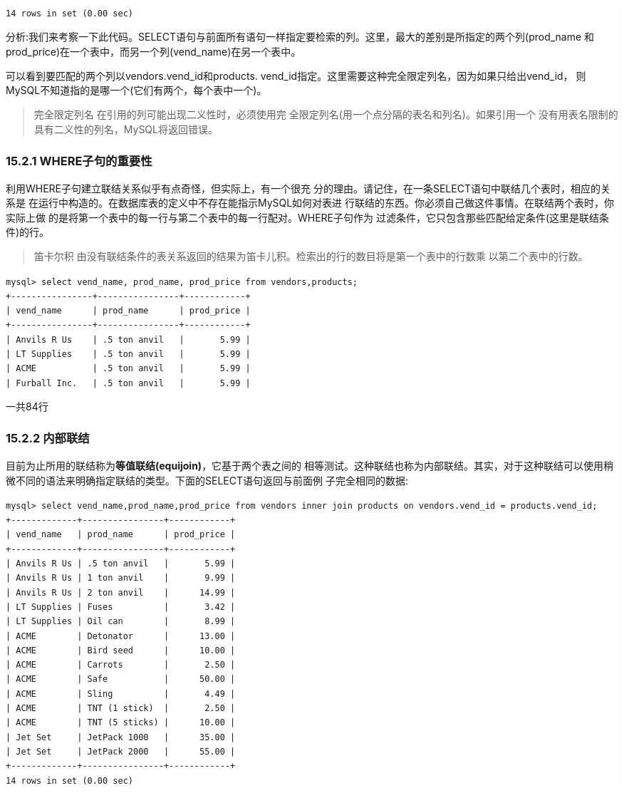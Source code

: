 ```mysql
14 rows in set (0.00 sec)
```

分析:我们来考察一下此代码。SELECT语句与前面所有语句一样指定要检索的列。这里，最大的差别是所指定的两个列(prod_name 和prod_price)在一个表中，而另一个列(vend_name)在另一个表中。

可以看到要匹配的两个列以vendors.vend_id和products. vend_id指定。这里需要这种完全限定列名，因为如果只给出vend_id， 则MySQL不知道指的是哪一个(它们有两个，每个表中一个)。

> 完全限定列名 在引用的列可能出现二义性时，必须使用完 全限定列名(用一个点分隔的表名和列名)。如果引用一个 没有用表名限制的具有二义性的列名，MySQL将返回错误。

### 15.2.1 WHERE子句的重要性

利用WHERE子句建立联结关系似乎有点奇怪，但实际上，有一个很充 分的理由。请记住，在一条SELECT语句中联结几个表时，相应的关系是 在运行中构造的。在数据库表的定义中不存在能指示MySQL如何对表进 行联结的东西。你必须自己做这件事情。在联结两个表时，你实际上做 的是将第一个表中的每一行与第二个表中的每一行配对。WHERE子句作为 过滤条件，它只包含那些匹配给定条件(这里是联结条件)的行。

> 笛卡尔积 由没有联结条件的表关系返回的结果为笛卡儿积。检索出的行的数目将是第一个表中的行数乘 以第二个表中的行数。

```mysql
mysql> select vend_name, prod_name, prod_price from vendors,products;
+----------------+----------------+------------+
| vend_name      | prod_name      | prod_price |
+----------------+----------------+------------+
| Anvils R Us    | .5 ton anvil   |       5.99 |
| LT Supplies    | .5 ton anvil   |       5.99 |
| ACME           | .5 ton anvil   |       5.99 |
| Furball Inc.   | .5 ton anvil   |       5.99 |
```

一共84行

### 15.2.2 内部联结

目前为止所用的联结称为**等值联结(equijoin)**，它基于两个表之间的 相等测试。这种联结也称为内部联结。其实，对于这种联结可以使用稍 微不同的语法来明确指定联结的类型。下面的SELECT语句返回与前面例 子完全相同的数据:

```mysql
mysql> select vend_name,prod_name,prod_price from vendors inner join products on vendors.vend_id = products.vend_id;
+-------------+----------------+------------+
| vend_name   | prod_name      | prod_price |
+-------------+----------------+------------+
| Anvils R Us | .5 ton anvil   |       5.99 |
| Anvils R Us | 1 ton anvil    |       9.99 |
| Anvils R Us | 2 ton anvil    |      14.99 |
| LT Supplies | Fuses          |       3.42 |
| LT Supplies | Oil can        |       8.99 |
| ACME        | Detonator      |      13.00 |
| ACME        | Bird seed      |      10.00 |
| ACME        | Carrots        |       2.50 |
| ACME        | Safe           |      50.00 |
| ACME        | Sling          |       4.49 |
| ACME        | TNT (1 stick)  |       2.50 |
| ACME        | TNT (5 sticks) |      10.00 |
| Jet Set     | JetPack 1000   |      35.00 |
| Jet Set     | JetPack 2000   |      55.00 |
+-------------+----------------+------------+
14 rows in set (0.00 sec)
```
